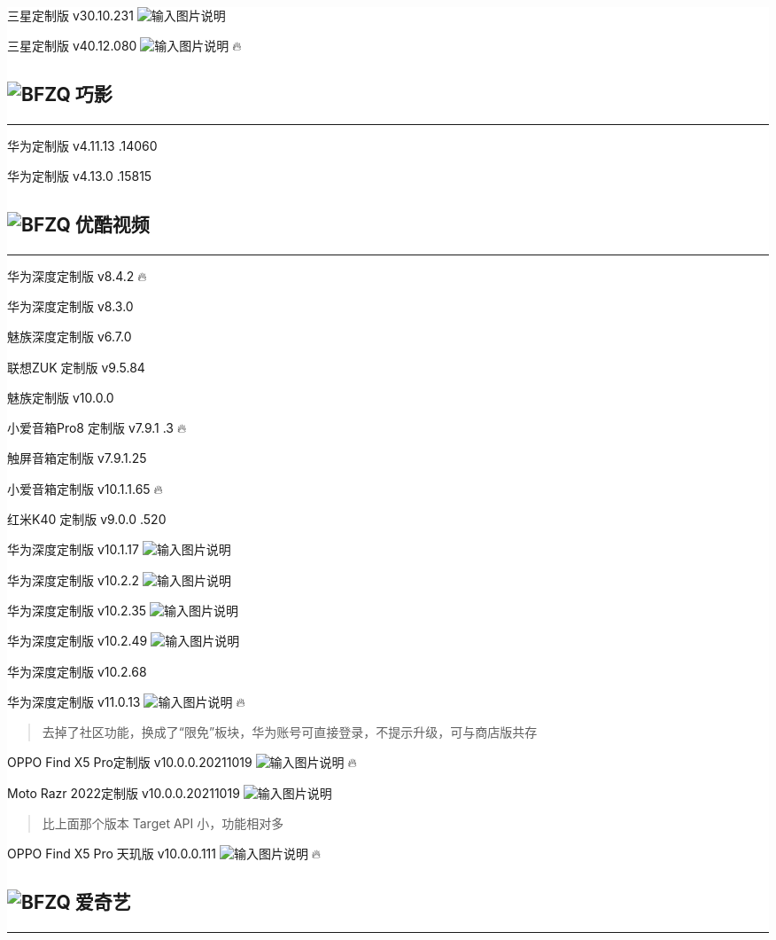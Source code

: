 
三星定制版 v30.10.231  ![输入图片说明](https://img.shields.io/badge/ABI-64%E4%BD%8D-brightgreen) 

三星定制版 v40.12.080  ![输入图片说明](https://img.shields.io/badge/ABI-64%E4%BD%8D-brightgreen)  🔥

## ![BFZQ](https://pp.myapp.com/ma_icon/0/icon_10944885_1644401412/48) 巧影

---

华为定制版 v4.11.13 .14060

华为定制版 v4.13.0 .15815

## ![BFZQ](https://pp.myapp.com/ma_icon/0/icon_10197_1647593984/48) 优酷视频

---

华为深度定制版 v8.4.2 🔥

华为深度定制版 v8.3.0

魅族深度定制版 v6.7.0

联想ZUK 定制版 v9.5.84

魅族定制版 v10.0.0

小爱音箱Pro8 定制版 v7.9.1 .3 🔥

触屏音箱定制版 v7.9.1.25

小爱音箱定制版 v10.1.1.65 🔥

红米K40 定制版 v9.0.0 .520

华为深度定制版 v10.1.17  ![输入图片说明](https://img.shields.io/badge/64%E4%BD%8D-8A2BE2) 

华为深度定制版 v10.2.2  ![输入图片说明](https://img.shields.io/badge/ABI-64%E4%BD%8D-brightgreen) 

华为深度定制版 v10.2.35  ![输入图片说明](https://img.shields.io/badge/64%E4%BD%8D-8A2BE2) 

华为深度定制版 v10.2.49  ![输入图片说明](https://img.shields.io/badge/64%E4%BD%8D-8A2BE2)  

华为深度定制版 v10.2.68

华为深度定制版 v11.0.13  ![输入图片说明](https://img.shields.io/badge/64%E4%BD%8D-8A2BE2)  🔥
> 去掉了社区功能，换成了“限免”板块，华为账号可直接登录，不提示升级，可与商店版共存

OPPO Find X5 Pro定制版 v10.0.0.20211019  ![输入图片说明](https://img.shields.io/badge/64%E4%BD%8D-8A2BE2)  🔥

Moto Razr 2022定制版 v10.0.0.20211019  ![输入图片说明](https://img.shields.io/badge/64%E4%BD%8D-8A2BE2) 
> 比上面那个版本 Target API 小，功能相对多 

OPPO Find X5 Pro 天玑版 v10.0.0.111  ![输入图片说明](https://img.shields.io/badge/64%E4%BD%8D-8A2BE2)  🔥

## ![BFZQ](https://pp.myapp.com/ma_icon/0/icon_7720_1647584651/48) 爱奇艺

---